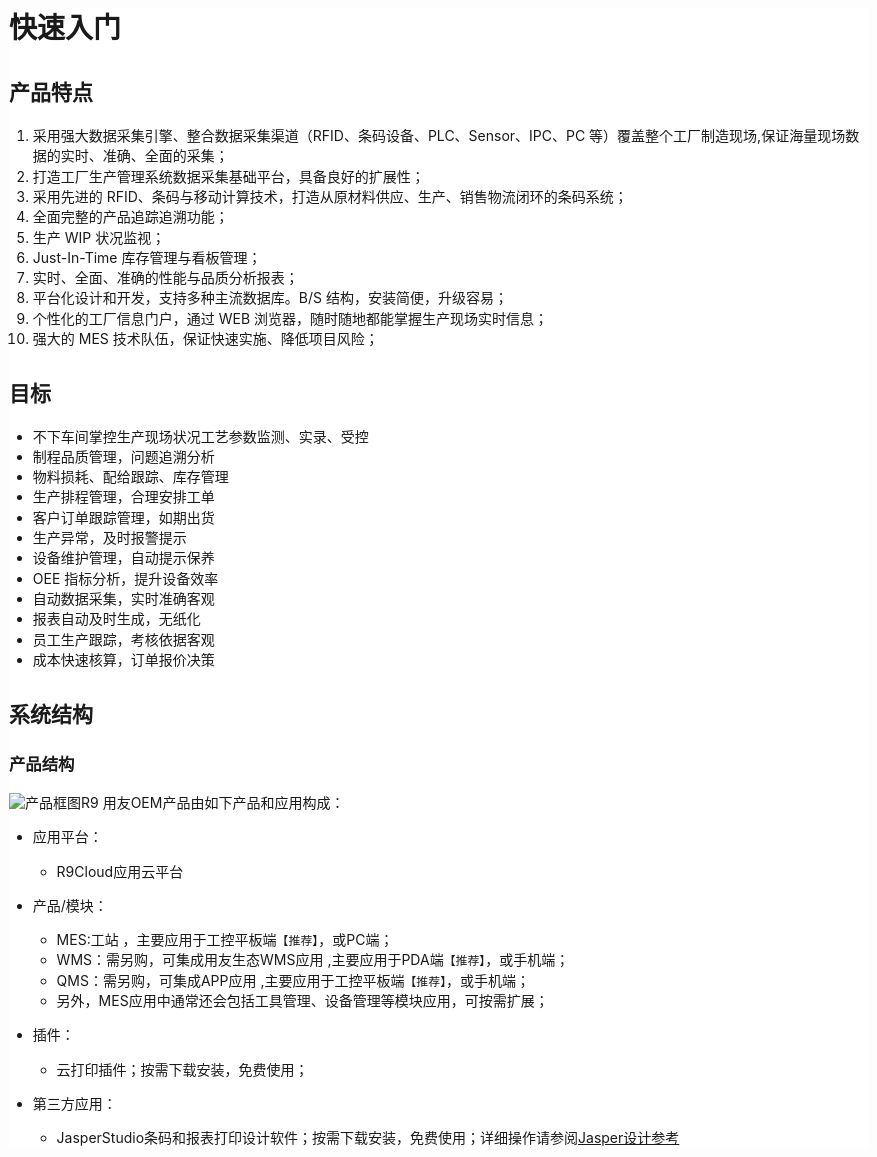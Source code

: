 # 快速入门

## 产品特点

1. 采用强大数据采集引擎、整合数据采集渠道（RFID、条码设备、PLC、Sensor、IPC、PC 等）覆盖整个工厂制造现场,保证海量现场数据的实时、准确、全面的采集；
2. 打造工厂生产管理系统数据采集基础平台，具备良好的扩展性；
3. 采用先进的 RFID、条码与移动计算技术，打造从原材料供应、生产、销售物流闭环的条码系统；
4. 全面完整的产品追踪追溯功能；
5. 生产 WIP 状况监视；
6. Just-In-Time 库存管理与看板管理；
7. 实时、全面、准确的性能与品质分析报表；
8. 平台化设计和开发，支持多种主流数据库。B/S 结构，安装简便，升级容易；
9. 个性化的工厂信息门户，通过 WEB 浏览器，随时随地都能掌握生产现场实时信息；
10. 强大的 MES 技术队伍，保证快速实施、降低项目风险；

## 目标

- 不下车间掌控生产现场状况工艺参数监测、实录、受控
- 制程品质管理，问题追溯分析
- 物料损耗、配给跟踪、库存管理
- 生产排程管理，合理安排工单
- 客户订单跟踪管理，如期出货
- 生产异常，及时报警提示
- 设备维护管理，自动提示保养
- OEE 指标分析，提升设备效率
- 自动数据采集，实时准确客观
- 报表自动及时生成，无纸化
- 员工生产跟踪，考核依据客观
- 成本快速核算，订单报价决策

## 系统结构

### 产品结构

<img :src="$withBase('/media/YonyouOEM-BlockDiagram.png')" alt="产品框图R9">
用友OEM产品由如下产品和应用构成：

- 应用平台：
  - R9Cloud应用云平台
- 产品/模块：
  - MES:工站 ，主要应用于工控平板端`【推荐】`，或PC端；
  - WMS：需另购，可集成用友生态WMS应用 ,主要应用于PDA端`【推荐】`，或手机端；
  - QMS：需另购，可集成APP应用 ,主要应用于工控平板端`【推荐】`，或手机端；
  - 另外，MES应用中通常还会包括工具管理、设备管理等模块应用，可按需扩展；

- 插件：
  - 云打印插件；按需下载安装，免费使用；

- 第三方应用：
  - JasperStudio条码和报表打印设计软件；按需下载安装，免费使用；详细操作请参阅[Jasper设计参考](/printformat/)
  